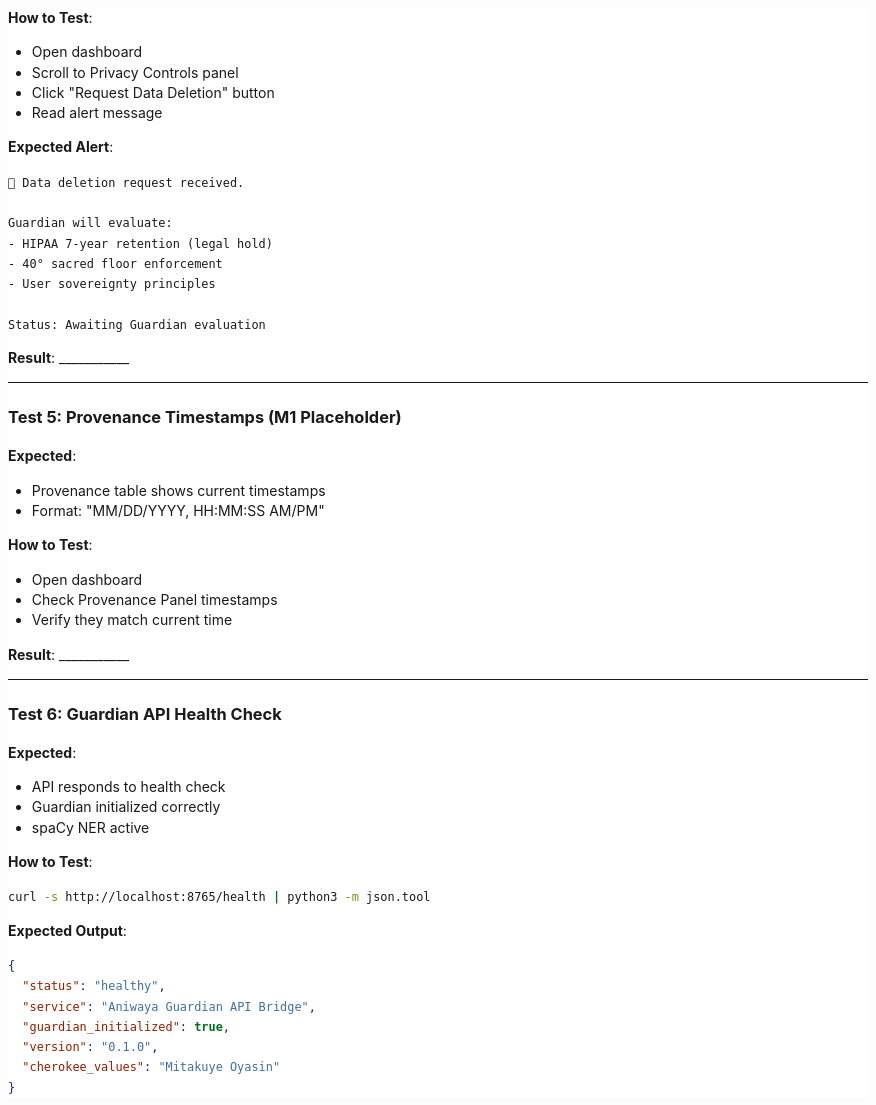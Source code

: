 **How to Test**:
- Open dashboard
- Scroll to Privacy Controls panel
- Click "Request Data Deletion" button
- Read alert message

**Expected Alert**:
```
🌿 Data deletion request received.

Guardian will evaluate:
- HIPAA 7-year retention (legal hold)
- 40° sacred floor enforcement
- User sovereignty principles

Status: Awaiting Guardian evaluation
```

**Result**: ___________

---

### Test 5: Provenance Timestamps (M1 Placeholder)
**Expected**:
- Provenance table shows current timestamps
- Format: "MM/DD/YYYY, HH:MM:SS AM/PM"

**How to Test**:
- Open dashboard
- Check Provenance Panel timestamps
- Verify they match current time

**Result**: ___________

---

### Test 6: Guardian API Health Check
**Expected**:
- API responds to health check
- Guardian initialized correctly
- spaCy NER active

**How to Test**:
```bash
curl -s http://localhost:8765/health | python3 -m json.tool
```

**Expected Output**:
```json
{
  "status": "healthy",
  "service": "Aniwaya Guardian API Bridge",
  "guardian_initialized": true,
  "version": "0.1.0",
  "cherokee_values": "Mitakuye Oyasin"
}
```
